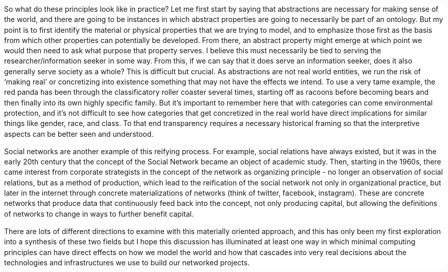 So what do these principles look like in practice? Let me first start by saying that abstractions are necessary for making  sense of the world, and there are going to be instances in which abstract properties are going to necessarily be part of an ontology. But my point is to first identify the material or physical properties that we are trying to model, and to emphasize those first as the basis from which other properties can potentially be developed. From there, an abstract property might emerge at which point we would then need to ask what purpose that property serves. I believe this must necessarily be tied to serving the researcher/information seeker in some way. From this, if we can say that it does serve an information seeker, does it also generally serve society as a whole? This is difficult but crucial. As abstractions are not real world entities, we run the risk of ‘making real’ or concretizing into existence something that may not have the effects we intend. To use a very tame example, the red panda has been through the classificatory roller coaster several times, starting off as racoons before becoming bears and then finally into its own highly specific family. But it’s important to remember here that with categories can come environmental protection, and it’s not difficult to see how categories that get concretized in the real world have direct implications for similar things like gender, race, and class. To that end transparency requires a necessary historical framing so that the interpretive aspects can be better seen and understood.

Social networks are another example of this reifying process. For example, social relations have always existed, but it was in the early 20th century that the concept of the Social Network became an object of academic study. Then, starting in the 1960s, there came interest from corporate strategists in the concept of the network as organizing principle - no longer an observation of social relations, but as a method of production, which lead to the reification of the social network not only in organizational practice, but later in the internet through concrete materializations of networks (think of twitter, facebook, instagram). These are concrete networks that produce data that continuously feed back into the concept, not only producing capital, but allowing the definitions of networks to change in ways to further benefit capital.

There are lots of different directions to examine with this materially oriented approach, and this has only been my first exploration into a synthesis of these two fields but I hope this discussion has illuminated at least one way in which minimal computing principles can have direct effects on how we model the world and how that cascades into very real decisions about the technologies and infrastructures we use to build our networked projects.
